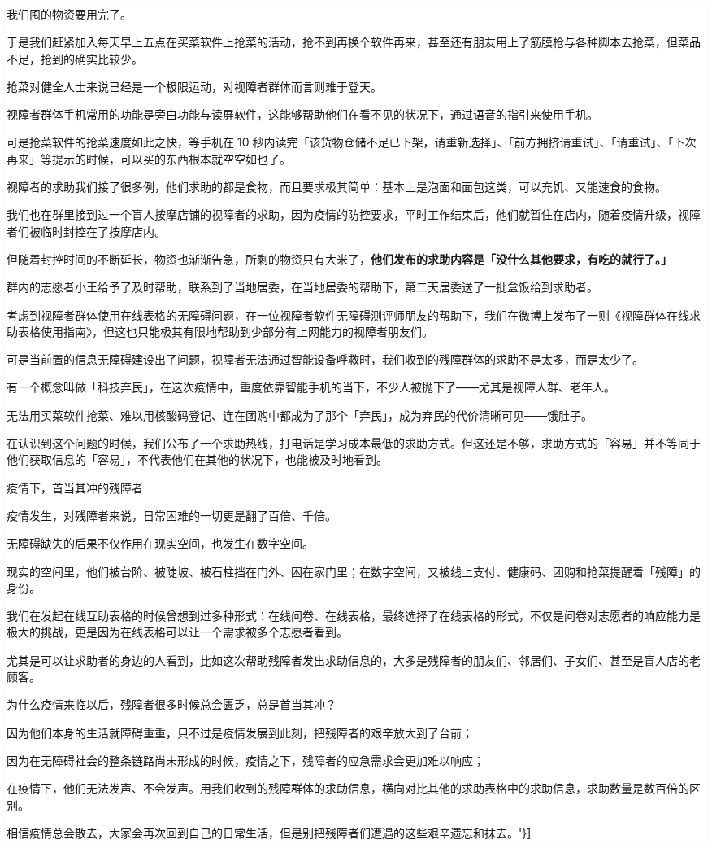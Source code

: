 我们囤的物资要用完了。

于是我们赶紧加入每天早上五点在买菜软件上抢菜的活动，抢不到再换个软件再来，甚至还有朋友用上了筋膜枪与各种脚本去抢菜，但菜品不足，抢到的确实比较少。

抢菜对健全人士来说已经是一个极限运动，对视障者群体而言则难于登天。

视障者群体手机常用的功能是旁白功能与读屏软件，这能够帮助他们在看不见的状况下，通过语音的指引来使用手机。

可是抢菜软件的抢菜速度如此之快，等手机在 10 秒内读完「该货物仓储不足已下架，请重新选择」、「前方拥挤请重试」、「请重试」、「下次再来」等提示的时候，可以买的东西根本就空空如也了。

视障者的求助我们接了很多例，他们求助的都是食物，而且要求极其简单：基本上是泡面和面包这类，可以充饥、又能速食的食物。

我们也在群里接到过一个盲人按摩店铺的视障者的求助，因为疫情的防控要求，平时工作结束后，他们就暂住在店内，随着疫情升级，视障者们被临时封控在了按摩店内。

但随着封控时间的不断延长，物资也渐渐告急，所剩的物资只有大米了，**他们发布的求助内容是「没什么其他要求，有吃的就行了。」**

群内的志愿者小王给予了及时帮助，联系到了当地居委，在当地居委的帮助下，第二天居委送了一批盒饭给到求助者。

考虑到视障者群体使用在线表格的无障碍问题，在一位视障者软件无障碍测评师朋友的帮助下，我们在微博上发布了一则《视障群体在线求助表格使用指南》，但这也只能极其有限地帮助到少部分有上网能力的视障者朋友们。

可是当前置的信息无障碍建设出了问题，视障者无法通过智能设备呼救时，我们收到的残障群体的求助不是太多，而是太少了。

有一个概念叫做「科技弃民」，在这次疫情中，重度依靠智能手机的当下，不少人被抛下了——尤其是视障人群、老年人。

无法用买菜软件抢菜、难以用核酸码登记、连在团购中都成为了那个「弃民」，成为弃民的代价清晰可见——饿肚子。

在认识到这个问题的时候，我们公布了一个求助热线，打电话是学习成本最低的求助方式。但这还是不够，求助方式的「容易」并不等同于他们获取信息的「容易」，不代表他们在其他的状况下，也能被及时地看到。

疫情下，首当其冲的残障者

疫情发生，对残障者来说，日常困难的一切更是翻了百倍、千倍。

无障碍缺失的后果不仅作用在现实空间，也发生在数字空间。

现实的空间里，他们被台阶、被陡坡、被石柱挡在门外、困在家门里；在数字空间，又被线上支付、健康码、团购和抢菜提醒着「残障」的身份。

我们在发起在线互助表格的时候曾想到过多种形式：在线问卷、在线表格，最终选择了在线表格的形式，不仅是问卷对志愿者的响应能力是极大的挑战，更是因为在线表格可以让一个需求被多个志愿者看到。

尤其是可以让求助者的身边的人看到，比如这次帮助残障者发出求助信息的，大多是残障者的朋友们、邻居们、子女们、甚至是盲人店的老顾客。

为什么疫情来临以后，残障者很多时候总会匮乏，总是首当其冲？

因为他们本身的生活就障碍重重，只不过是疫情发展到此刻，把残障者的艰辛放大到了台前；

因为在无障碍社会的整条链路尚未形成的时候，疫情之下，残障者的应急需求会更加难以响应；

在疫情下，他们无法发声、不会发声。用我们收到的残障群体的求助信息，横向对比其他的求助表格中的求助信息，求助数量是数百倍的区别。

相信疫情总会散去，大家会再次回到自己的日常生活，但是别把残障者们遭遇的这些艰辛遗忘和抹去。'}]